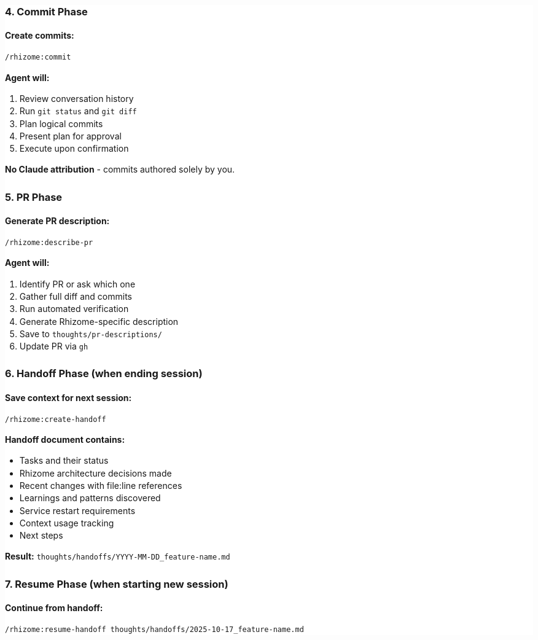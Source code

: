 ### 4. Commit Phase

**Create commits:**
```bash
/rhizome:commit
```

**Agent will:**
1. Review conversation history
2. Run `git status` and `git diff`
3. Plan logical commits
4. Present plan for approval
5. Execute upon confirmation

**No Claude attribution** - commits authored solely by you.

### 5. PR Phase

**Generate PR description:**
```bash
/rhizome:describe-pr
```

**Agent will:**
1. Identify PR or ask which one
2. Gather full diff and commits
3. Run automated verification
4. Generate Rhizome-specific description
5. Save to `thoughts/pr-descriptions/`
6. Update PR via `gh`

### 6. Handoff Phase (when ending session)

**Save context for next session:**
```bash
/rhizome:create-handoff
```

**Handoff document contains:**
- Tasks and their status
- Rhizome architecture decisions made
- Recent changes with file:line references
- Learnings and patterns discovered
- Service restart requirements
- Context usage tracking
- Next steps

**Result:** `thoughts/handoffs/YYYY-MM-DD_feature-name.md`

### 7. Resume Phase (when starting new session)

**Continue from handoff:**
```bash
/rhizome:resume-handoff thoughts/handoffs/2025-10-17_feature-name.md
```

